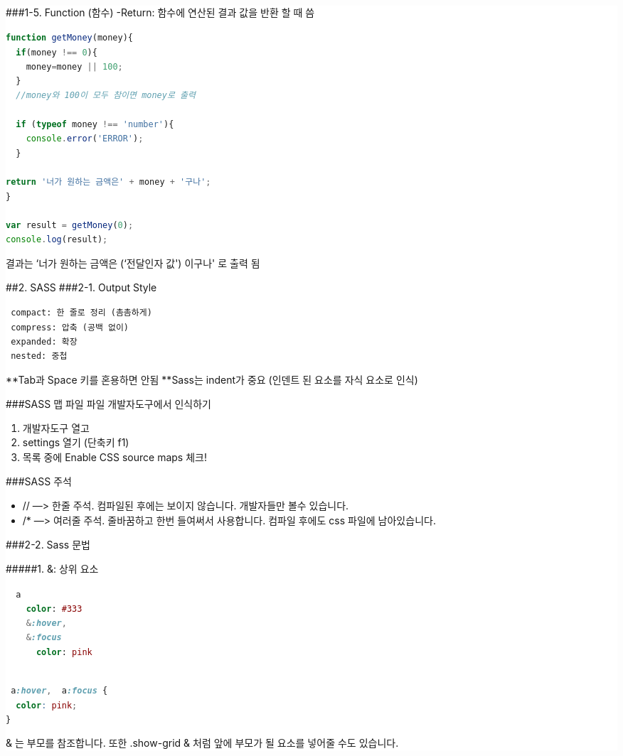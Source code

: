 ###1-5. Function (함수)
   -Return: 함수에 연산된 결과 값을 반환 할 때 씀
```javascript
function getMoney(money){
  if(money !== 0){
    money=money || 100;
  }
  //money와 100이 모두 참이면 money로 출력
  
  if (typeof money !== 'number'){
    console.error('ERROR');
  }

return '너가 원하는 금액은' + money + '구나';
}

var result = getMoney(0);
console.log(result);
```
결과는 ‘너가 원하는 금액은 (‘전달인자 값') 이구나' 로 출력 됨

##2. SASS
###2-1. Output Style

     compact: 한 줄로 정리 (촘촘하게)
     compress: 압축 (공백 없이)
     expanded: 확장 
     nested: 중첩

**Tab과  Space 키를 혼용하면 안됨
**Sass는 indent가 중요 (인덴트 된 요소를 자식 요소로 인식)

###SASS 맵 파일 파일 개발자도구에서 인식하기
  1. 개발자도구 열고
  2. settings 열기 (단축키 f1)
  3. 목록 중에 Enable CSS source maps 체크!

###SASS 주석
* //  —> 한줄 주석. 컴파일된 후에는 보이지 않습니다. 개발자들만 볼수 있습니다.
* /* —> 여러줄 주석. 줄바꿈하고 한번 들여써서 사용합니다. 컴파일 후에도 css 파일에 남아있습니다.

###2-2. Sass 문법

#####1. &: 상위 요소
```sass
  a
    color: #333
    &:hover,
    &:focus
      color: pink
```
```css

 a:hover,  a:focus {
  color: pink;
}
```
& 는 부모를 참조합니다.
또한 .show-grid & 처럼 앞에 부모가 될 요소를 넣어줄 수도 있습니다.
